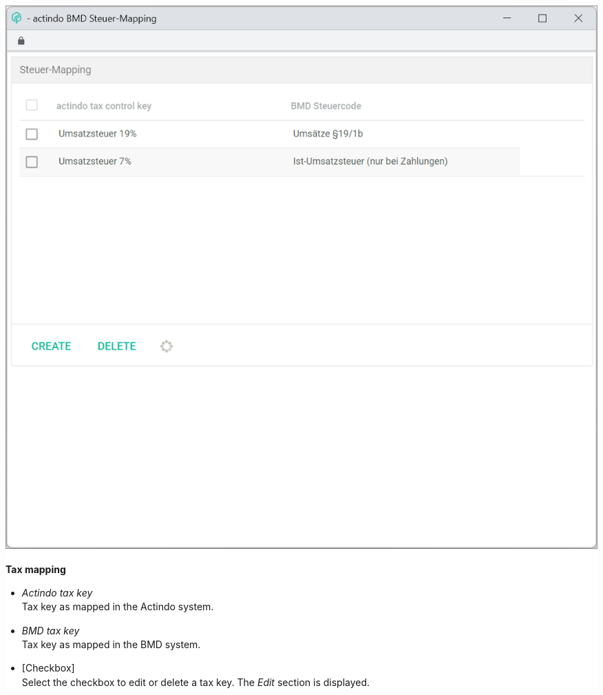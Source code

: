 ![BMD tax mapping](../../Assets/Screenshots/RetailSuiteAccounting/Extras/Export/BMDTaxMapping.png "[BMD tax mapping]")


**Tax mapping**

- *Actindo tax key*  
Tax key as mapped in the Actindo system.

- *BMD tax key*  
Tax key as mapped in the BMD system.

[comment]: <> (Steuercode ist ein zweideutiger Term. Reden wir hier von "tax key" oder "control key"? Im System "tax control key" und "Steuercode". Vorsicht / RS FH dazu.)

- [Checkbox]  
Select the checkbox to edit or delete a tax key. The *Edit* section is displayed.


[comment]: <> (Nach einiger Sekunden bzw. kurz vor dem Step 3 ABBRECHEN Button ändert sich zu SCHLIESSEN, was nicht wirklich Sinn macht, denn man schließt tatsächlich das Fenster, also man bricht der Export ab.)
[comment]: <> (WEITER/CONTINUE Button bei allen Exporten ausgegraut > CLOSE Button? --> Bug)
[comment]: <> (not working. Only the last checkbox and the checkbox in the header are selected.)
[comment]: <> (Unsicher, RS mit FH)
[comment]: <> (WEITER/CONTINUE Button bei allen Exporten ausgegraut > CLOSE Button? --> Bug)
[comment]: <> (Screenshots zusammenfügen? RS HG)
[comment]: <> (FH - Check was Unterbuchungen sind)
[comment]: <> (WEITER/CONTINUE Button bei allen Exporten ausgegraut > CLOSE Button? --> Bug)
[comment]: <> (WEITER/CONTINUE Button bei allen Exporten ausgegraut > CLOSE Button? --> Bug)
[comment]: <> (WEITER/CONTINUE Button bei allen Exporten ausgegraut > CLOSE Button? --> Bug)
[comment]: <> (WEITER/CONTINUE Button bei allen Exporten ausgegraut > CLOSE Button? --> Bug)
[comment]: <> (WEITER/CONTINUE Button bei allen Exporten ausgegraut > CLOSE Button? --> Bug)
[comment]: <> (WEITER/CONTINUE Button bei allen Exporten ausgegraut > CLOSE Button? --> Bug)
[comment]: <> (WEITER/CONTINUE Button bei allen Exporten ausgegraut > CLOSE Button? --> Bug)
[comment]: <> (FH Info fehlt über VARIAL Datei-Suffix. Nichts gefunden.)
[comment]: <> (WEITER/CONTINUE Button bei allen Exporten ausgegraut > CLOSE Button? --> Bug)
[comment]: <> (WEITER/CONTINUE Button bei allen Exporten ausgegraut > CLOSE Button? --> Bug)
[comment]: <> (FH Bedeutung von Asterisk neben Namen?)